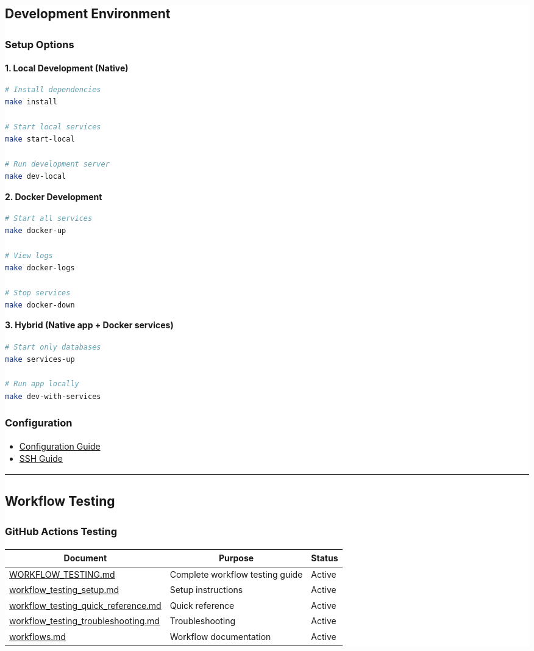 ## Development Environment

### Setup Options

**1. Local Development (Native)**

```bash
# Install dependencies
make install

# Start local services
make start-local

# Run development server
make dev-local
```

**2. Docker Development**

```bash
# Start all services
make docker-up

# View logs
make docker-logs

# Stop services
make docker-down
```

**3. Hybrid (Native app + Docker services)**

```bash
# Start only databases
make services-up

# Run app locally
make dev-with-services
```

### Configuration

- [Configuration Guide](../CONFIGURATION_GUIDE.md)
- [SSH Guide](SSH_GUIDE.md)

---

## Workflow Testing

### GitHub Actions Testing

| Document                                                                   | Purpose                         | Status |
| -------------------------------------------------------------------------- | ------------------------------- | ------ |
| [WORKFLOW_TESTING.md](WORKFLOW_TESTING.md)                                 | Complete workflow testing guide | Active |
| [workflow_testing_setup.md](workflow_testing_setup.md)                     | Setup instructions              | Active |
| [workflow_testing_quick_reference.md](workflow_testing_quick_reference.md) | Quick reference                 | Active |
| [workflow_testing_troubleshooting.md](workflow_testing_troubleshooting.md) | Troubleshooting                 | Active |
| [workflows.md](workflows.md)                                               | Workflow documentation          | Active |
